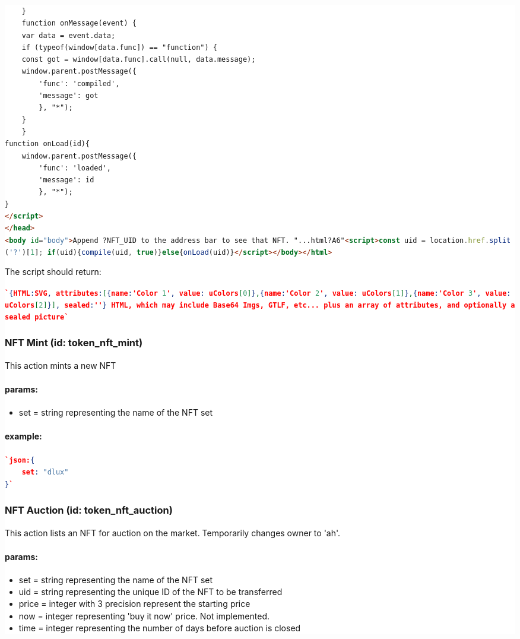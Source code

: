 ```html
    }
    function onMessage(event) {
    var data = event.data;
    if (typeof(window[data.func]) == "function") {
    const got = window[data.func].call(null, data.message);
    window.parent.postMessage({
        'func': 'compiled',
        'message': got
        }, "*");
    }
    }
function onLoad(id){
    window.parent.postMessage({
        'func': 'loaded',
        'message': id
        }, "*");
}
</script>
</head>
<body id="body">Append ?NFT_UID to the address bar to see that NFT. "...html?A6"<script>const uid = location.href.split('?')[1]; if(uid){compile(uid, true)}else{onLoad(uid)}</script></body></html>
```

The script should return:
```json
`{HTML:SVG, attributes:[{name:'Color 1', value: uColors[0]},{name:'Color 2', value: uColors[1]},{name:'Color 3', value: uColors[2]}], sealed:''} HTML, which may include Base64 Imgs, GTLF, etc... plus an array of attributes, and optionally a sealed picture`
```


### NFT Mint (id: token_nft_mint)

This action mints a new NFT 

#### params:
* set = string representing the name of the NFT set

#### example:
```json
`json:{
    set: "dlux"
}`
```

### NFT Auction (id: token_nft_auction)

This action lists an NFT for auction on the market. Temporarily changes owner to 'ah'.

#### params:
* set = string representing the name of the NFT set
* uid = string representing the unique ID of the NFT to be transferred
* price = integer with 3 precision represent the starting price
* now = integer representing 'buy it now' price. Not implemented.
* time = integer representing the number of days before auction is closed
